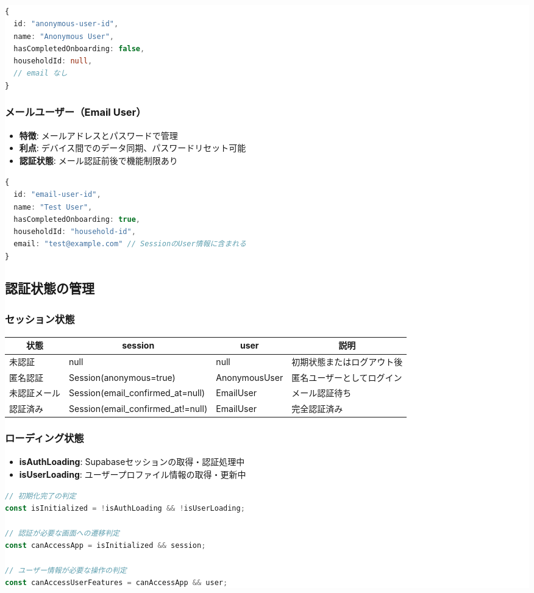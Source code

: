 ```typescript
{
  id: "anonymous-user-id",
  name: "Anonymous User",
  hasCompletedOnboarding: false,
  householdId: null,
  // email なし
}
```

### メールユーザー（Email User）

- **特徴**: メールアドレスとパスワードで管理
- **利点**: デバイス間でのデータ同期、パスワードリセット可能
- **認証状態**: メール認証前後で機能制限あり

```typescript
{
  id: "email-user-id",
  name: "Test User",
  hasCompletedOnboarding: true,
  householdId: "household-id",
  email: "test@example.com" // SessionのUser情報に含まれる
}
```

## 認証状態の管理

### セッション状態

| 状態 | session | user | 説明 |
|------|---------|------|------|
| 未認証 | null | null | 初期状態またはログアウト後 |
| 匿名認証 | Session(anonymous=true) | AnonymousUser | 匿名ユーザーとしてログイン |
| 未認証メール | Session(email_confirmed_at=null) | EmailUser | メール認証待ち |
| 認証済み | Session(email_confirmed_at!=null) | EmailUser | 完全認証済み |

### ローディング状態

- **isAuthLoading**: Supabaseセッションの取得・認証処理中
- **isUserLoading**: ユーザープロファイル情報の取得・更新中

```typescript
// 初期化完了の判定
const isInitialized = !isAuthLoading && !isUserLoading;

// 認証が必要な画面への遷移判定
const canAccessApp = isInitialized && session;

// ユーザー情報が必要な操作の判定
const canAccessUserFeatures = canAccessApp && user;
```
